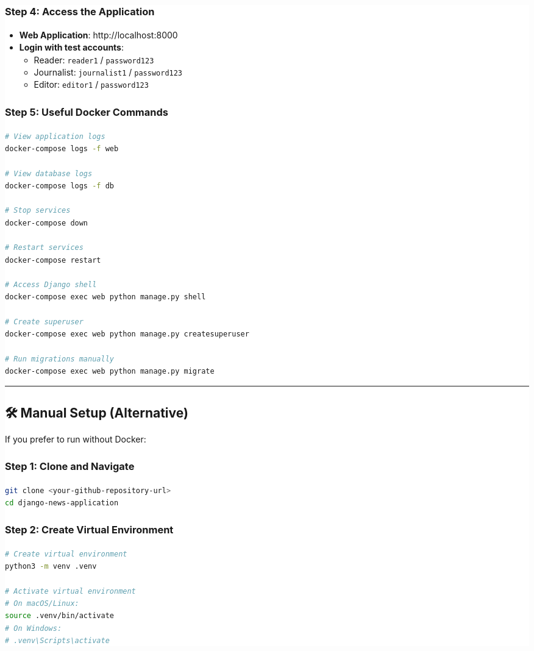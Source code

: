 ### Step 4: Access the Application
- **Web Application**: http://localhost:8000
- **Login with test accounts**:
  - Reader: `reader1` / `password123`
  - Journalist: `journalist1` / `password123`
  - Editor: `editor1` / `password123`

### Step 5: Useful Docker Commands
```bash
# View application logs
docker-compose logs -f web

# View database logs
docker-compose logs -f db

# Stop services
docker-compose down

# Restart services
docker-compose restart

# Access Django shell
docker-compose exec web python manage.py shell

# Create superuser
docker-compose exec web python manage.py createsuperuser

# Run migrations manually
docker-compose exec web python manage.py migrate
```

---

## 🛠️ Manual Setup (Alternative)

If you prefer to run without Docker:

### Step 1: Clone and Navigate
```bash
git clone <your-github-repository-url>
cd django-news-application
```

### Step 2: Create Virtual Environment
```bash
# Create virtual environment
python3 -m venv .venv

# Activate virtual environment
# On macOS/Linux:
source .venv/bin/activate
# On Windows:
# .venv\Scripts\activate
```
